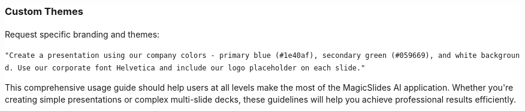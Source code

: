 ### Custom Themes

Request specific branding and themes:

```
"Create a presentation using our company colors - primary blue (#1e40af), secondary green (#059669), and white background. Use our corporate font Helvetica and include our logo placeholder on each slide."
```

This comprehensive usage guide should help users at all levels make the most of the MagicSlides AI application. Whether you're creating simple presentations or complex multi-slide decks, these guidelines will help you achieve professional results efficiently.